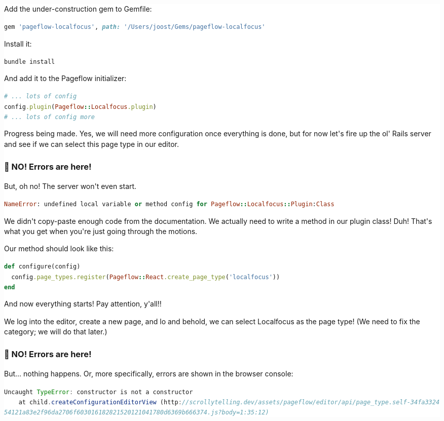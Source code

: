 Add the under-construction gem to Gemfile:

``` ruby
gem 'pageflow-localfocus', path: '/Users/joost/Gems/pageflow-localfocus'
```

Install it:

``` shell
bundle install
```

And add it to the Pageflow initializer:

``` ruby
# ... lots of config
config.plugin(Pageflow::Localfocus.plugin)
# ... lots of config more
```

Progress being made. Yes, we will need more configuration once everything is
done, but for now let's fire up the ol' Rails
server and see if we can select this page type in our editor.

### 💢 NO! Errors are here!

But, oh no! The server won't even start.

``` ruby
NameError: undefined local variable or method config for Pageflow::Localfocus::Plugin:Class
```

We didn't copy-paste enough code from the documentation. We actually need to
write a method in our plugin class! Duh! That's what you get when you're just
going through the motions.

Our method should look like this:

``` ruby
def configure(config)
  config.page_types.register(Pageflow::React.create_page_type('localfocus'))
end
```

And now everything starts! Pay attention, y'all!!

We log into the editor, create a new page, and lo and behold, we can select
Localfocus as the page type! (We need to fix the category; we will do that
later.)

### 💢 NO! Errors are here!

But... nothing happens. Or, more specifically, errors are shown in the browser
console:

``` javascript
Uncaught TypeError: constructor is not a constructor
    at child.createConfigurationEditorView (http://scrollytelling.dev/assets/pageflow/editor/api/page_type.self-34fa332454121a83e2f96da2706f603016182821520121041780d6369b666374.js?body=1:35:12)
```
